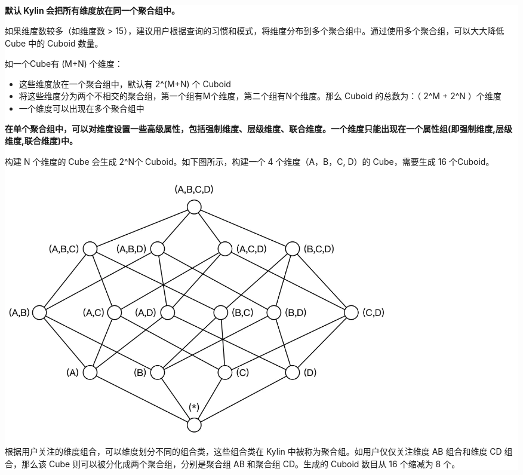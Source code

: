 **默认 Kylin 会把所有维度放在同一个聚合组中。**

如果维度数较多（如维度数 > 15），建议用户根据查询的习惯和模式，将维度分布到多个聚合组中。通过使用多个聚合组，可以大大降低 Cube 中的 Cuboid 数量。

如一个Cube有 (M+N) 个维度：

- 这些维度放在一个聚合组中，默认有 2^(M+N)  个 Cuboid
- 将这些维度分为两个不相交的聚合组，第一个组有M个维度，第二个组有N个维度。那么 Cuboid 的总数为：（ 2^M + 2^N ）个维度
- 一个维度可以出现在多个聚合组中



**在单个聚合组中，可以对维度设置一些高级属性，包括强制维度、层级维度、联合维度。一个维度只能出现在一个属性组(即强制维度,层级维度,联合维度)中。**



构建 N 个维度的 Cube 会生成 2^N个 Cuboid。如下图所示，构建一个 4 个维度（A，B，C, D）的 Cube，需要生成 16 个Cuboid。

<img src="/resource/kylin/assets/9654612-3045be32f90ff028.webp" alt="9654612-3045be32f90ff028" style="zoom:67%;" />



根据用户关注的维度组合，可以维度划分不同的组合类，这些组合类在 Kylin 中被称为聚合组。如用户仅仅关注维度 AB 组合和维度 CD 组合，那么该 Cube 则可以被分化成两个聚合组，分别是聚合组 AB 和聚合组 CD。生成的 Cuboid 数目从 16 个缩减为 8 个。

